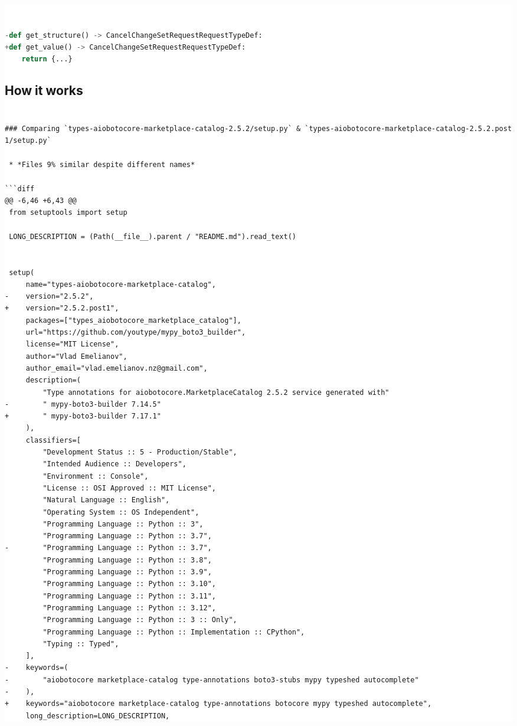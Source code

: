  ```python
 
 
-def get_structure() -> CancelChangeSetRequestRequestTypeDef:
+def get_value() -> CancelChangeSetRequestRequestTypeDef:
     return {...}
 ```
 
 <a id="how-it-works"></a>
 
 ## How it works
```

### Comparing `types-aiobotocore-marketplace-catalog-2.5.2/setup.py` & `types-aiobotocore-marketplace-catalog-2.5.2.post1/setup.py`

 * *Files 9% similar despite different names*

```diff
@@ -6,46 +6,43 @@
 from setuptools import setup
 
 LONG_DESCRIPTION = (Path(__file__).parent / "README.md").read_text()
 
 
 setup(
     name="types-aiobotocore-marketplace-catalog",
-    version="2.5.2",
+    version="2.5.2.post1",
     packages=["types_aiobotocore_marketplace_catalog"],
     url="https://github.com/youtype/mypy_boto3_builder",
     license="MIT License",
     author="Vlad Emelianov",
     author_email="vlad.emelianov.nz@gmail.com",
     description=(
         "Type annotations for aiobotocore.MarketplaceCatalog 2.5.2 service generated with"
-        " mypy-boto3-builder 7.14.5"
+        " mypy-boto3-builder 7.17.1"
     ),
     classifiers=[
         "Development Status :: 5 - Production/Stable",
         "Intended Audience :: Developers",
         "Environment :: Console",
         "License :: OSI Approved :: MIT License",
         "Natural Language :: English",
         "Operating System :: OS Independent",
         "Programming Language :: Python :: 3",
         "Programming Language :: Python :: 3.7",
-        "Programming Language :: Python :: 3.7",
         "Programming Language :: Python :: 3.8",
         "Programming Language :: Python :: 3.9",
         "Programming Language :: Python :: 3.10",
         "Programming Language :: Python :: 3.11",
         "Programming Language :: Python :: 3.12",
         "Programming Language :: Python :: 3 :: Only",
         "Programming Language :: Python :: Implementation :: CPython",
         "Typing :: Typed",
     ],
-    keywords=(
-        "aiobotocore marketplace-catalog type-annotations boto3-stubs mypy typeshed autocomplete"
-    ),
+    keywords="aiobotocore marketplace-catalog type-annotations botocore mypy typeshed autocomplete",
     long_description=LONG_DESCRIPTION,
```